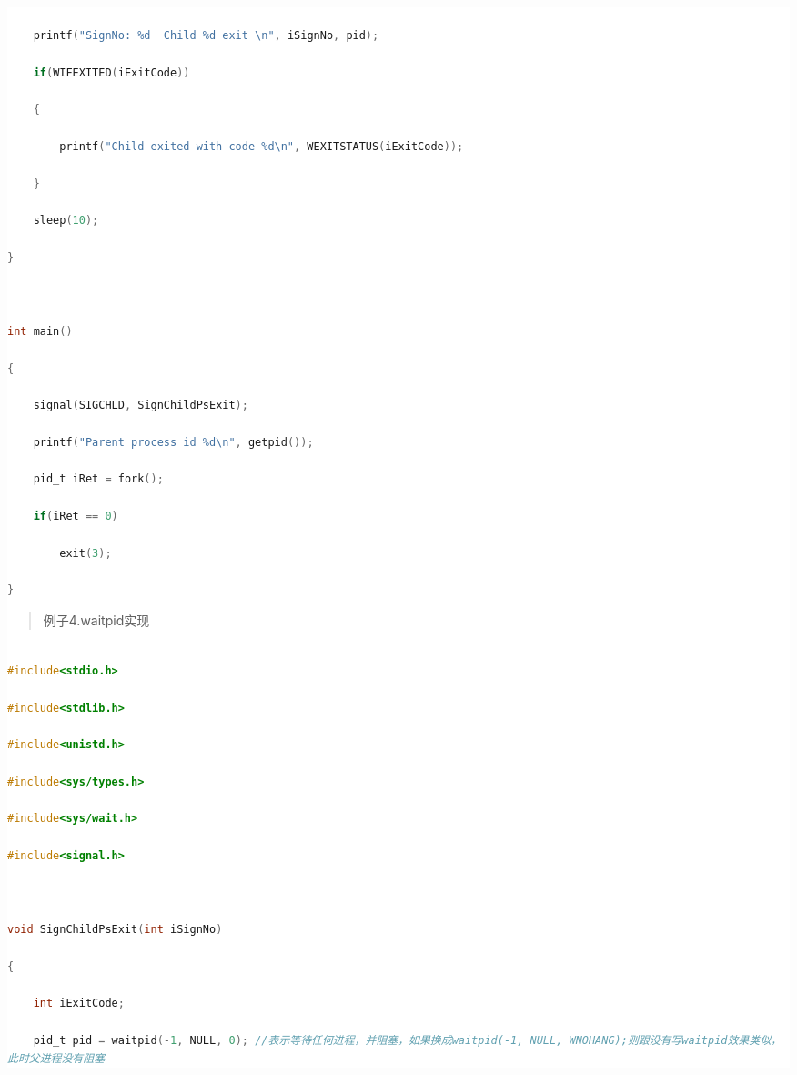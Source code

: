 ```c

    printf("SignNo: %d  Child %d exit \n", iSignNo, pid);

    if(WIFEXITED(iExitCode))

    {

        printf("Child exited with code %d\n", WEXITSTATUS(iExitCode));

    }

    sleep(10);

}



int main()

{

    signal(SIGCHLD, SignChildPsExit);

    printf("Parent process id %d\n", getpid());

    pid_t iRet = fork();

    if(iRet == 0)

        exit(3);

}

```



> 例子4.waitpid实现



```c

#include<stdio.h>

#include<stdlib.h>

#include<unistd.h>

#include<sys/types.h>

#include<sys/wait.h>

#include<signal.h>



void SignChildPsExit(int iSignNo)

{

    int iExitCode;

    pid_t pid = waitpid(-1, NULL, 0); //表示等待任何进程，并阻塞，如果换成waitpid(-1, NULL, WNOHANG);则跟没有写waitpid效果类似，此时父进程没有阻塞

```
